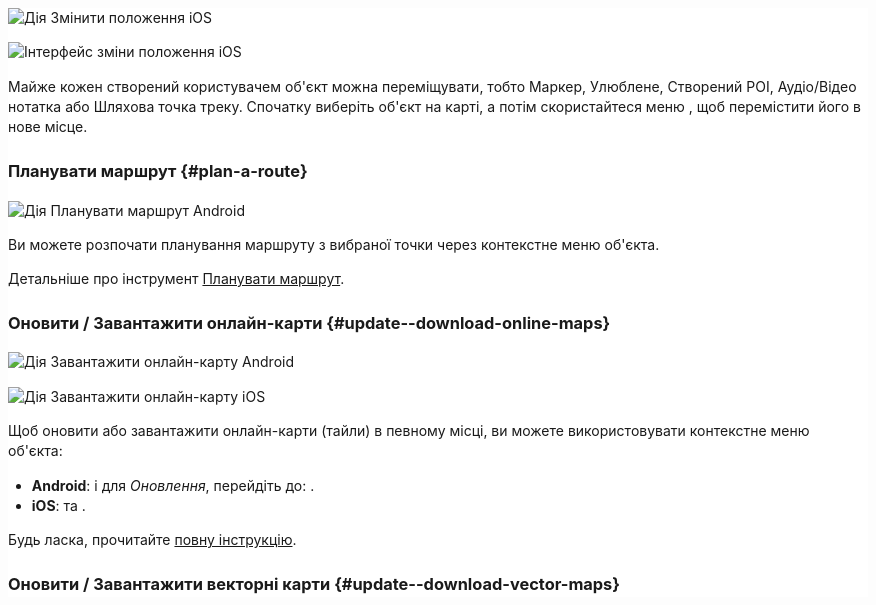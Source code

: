 <TabItem value="ios" label="iOS">  

![Дія Змінити положення iOS](@site/static/img/map/action_change_position_ios.png)

![Інтерфейс зміни положення iOS](@site/static/img/map/action_change_position_ui_iOS.png)

</TabItem>

</Tabs>  

Майже кожен створений користувачем об'єкт можна переміщувати, тобто Маркер, Улюблене, Створений POI, Аудіо/Відео нотатка або Шляхова точка треку. Спочатку виберіть об'єкт на карті, а потім скористайтеся меню *<Translate android="true" ids="change_markers_position"/>*, щоб перемістити його в нове місце.


### Планувати маршрут {#plan-a-route}

![Дія Планувати маршрут Android](@site/static/img/map/action_plan_route_android.png)

Ви можете розпочати планування маршруту з вибраної точки через контекстне меню об'єкта.

Детальніше про інструмент [Планувати маршрут](../plan-route/create-route.md).


### Оновити / Завантажити онлайн-карти {#update--download-online-maps}

<Tabs groupId="operating-systems" queryString="current-os">

<TabItem value="android" label="Android">  

![Дія Завантажити онлайн-карту Android](@site/static/img/map/action_load_online_map_and.png)

</TabItem>

<TabItem value="ios" label="iOS">  

![Дія Завантажити онлайн-карту iOS](@site/static/img/map/action_download_online_map_ios.png)

</TabItem>

</Tabs>

Щоб оновити або завантажити онлайн-карти (тайли) в певному місці, ви можете використовувати контекстне меню об'єкта:

- **Android**: *<Translate android="true" ids="shared_string_download_map"/>* і для *Оновлення*, перейдіть до: *<Translate android="true" ids="shared_string_menu,maps_and_resources,download_tab_updates"/>*.  
- **iOS**: *<Translate ios="true" ids="shared_string_download_map"/>* та *<Translate ios="true" ids="update_tile"/>*.  

Будь ласка, прочитайте [повну інструкцію](../map/raster-maps.md#download--update-tiles).  


### Оновити / Завантажити векторні карти {#update--download-vector-maps}
